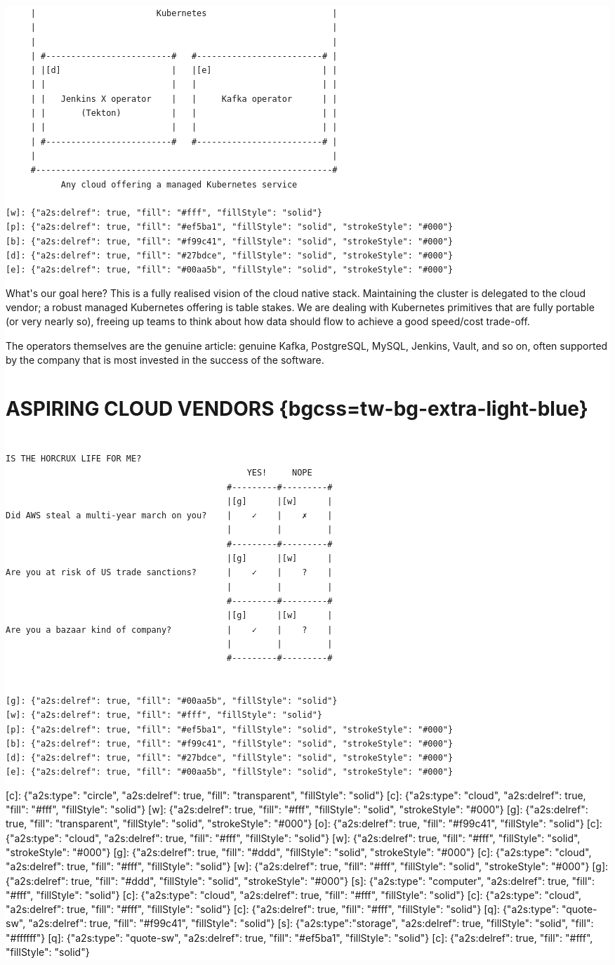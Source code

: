 ```render_a2sketch
     |                        Kubernetes                         |    
     |                                                           |     
     |                                                           |     
     | #-------------------------#   #-------------------------# |     
     | |[d]                      |   |[e]                      | |    
     | |                         |   |                         | |     
     | |   Jenkins X operator    |   |     Kafka operator      | |      
     | |       (Tekton)          |   |                         | |     
     | |                         |   |                         | |     
     | #-------------------------#   #-------------------------# |     
     |                                                           |     
     #-----------------------------------------------------------#     
           Any cloud offering a managed Kubernetes service 

[w]: {"a2s:delref": true, "fill": "#fff", "fillStyle": "solid"}
[p]: {"a2s:delref": true, "fill": "#ef5ba1", "fillStyle": "solid", "strokeStyle": "#000"}
[b]: {"a2s:delref": true, "fill": "#f99c41", "fillStyle": "solid", "strokeStyle": "#000"}
[d]: {"a2s:delref": true, "fill": "#27bdce", "fillStyle": "solid", "strokeStyle": "#000"}
[e]: {"a2s:delref": true, "fill": "#00aa5b", "fillStyle": "solid", "strokeStyle": "#000"}
```

<aside class="notes" data-markdown>
What's our goal here? This is a fully realised vision of the cloud native stack. Maintaining the cluster is delegated to the cloud vendor; a robust managed Kubernetes offering is table stakes. We are dealing with Kubernetes primitives that are fully portable (or very nearly so), freeing up teams to think about how data should flow to achieve a good speed/cost trade-off.

The operators themselves are the genuine article: genuine Kafka, PostgreSQL, MySQL, Jenkins, Vault, and so on, often supported by the company that is most invested in the success of the software.
</aside>

# ASPIRING CLOUD VENDORS {bgcss=tw-bg-extra-light-blue}

```render_a2sketch

IS THE HORCRUX LIFE FOR ME?                                
                                                YES!     NOPE                 
                                            #---------#---------#          
                                            |[g]      |[w]      |          
Did AWS steal a multi-year march on you?    |    ✓    |    ✗    |          
                                            |         |         |          
                                            #---------#---------#          
                                            |[g]      |[w]      |          
Are you at risk of US trade sanctions?      |    ✓    |    ?    |          
                                            |         |         |          
                                            #---------#---------#          
                                            |[g]      |[w]      |          
Are you a bazaar kind of company?           |    ✓    |    ?    |          
                                            |         |         |          
                                            #---------#---------#          
                                                                             

[g]: {"a2s:delref": true, "fill": "#00aa5b", "fillStyle": "solid"}
[w]: {"a2s:delref": true, "fill": "#fff", "fillStyle": "solid"}
[p]: {"a2s:delref": true, "fill": "#ef5ba1", "fillStyle": "solid", "strokeStyle": "#000"}
[b]: {"a2s:delref": true, "fill": "#f99c41", "fillStyle": "solid", "strokeStyle": "#000"}
[d]: {"a2s:delref": true, "fill": "#27bdce", "fillStyle": "solid", "strokeStyle": "#000"}
[e]: {"a2s:delref": true, "fill": "#00aa5b", "fillStyle": "solid", "strokeStyle": "#000"}

```


[c]: {"a2s:type": "circle", "a2s:delref": true, "fill": "transparent", "fillStyle": "solid"}
[c]: {"a2s:type": "cloud", "a2s:delref": true, "fill": "#fff", "fillStyle": "solid"}
[w]: {"a2s:delref": true, "fill": "#fff", "fillStyle": "solid", "strokeStyle": "#000"}
[g]: {"a2s:delref": true, "fill": "transparent", "fillStyle": "solid", "strokeStyle": "#000"}
[o]: {"a2s:delref": true, "fill": "#f99c41", "fillStyle": "solid"}
[c]: {"a2s:type": "cloud", "a2s:delref": true, "fill": "#fff", "fillStyle": "solid"}
[w]: {"a2s:delref": true, "fill": "#fff", "fillStyle": "solid", "strokeStyle": "#000"}
[g]: {"a2s:delref": true, "fill": "#ddd", "fillStyle": "solid", "strokeStyle": "#000"}
[c]: {"a2s:type": "cloud", "a2s:delref": true, "fill": "#fff", "fillStyle": "solid"}
[w]: {"a2s:delref": true, "fill": "#fff", "fillStyle": "solid", "strokeStyle": "#000"}
[g]: {"a2s:delref": true, "fill": "#ddd", "fillStyle": "solid", "strokeStyle": "#000"}
[s]: {"a2s:type": "computer", "a2s:delref": true, "fill": "#fff", "fillStyle": "solid"}
[c]: {"a2s:type": "cloud", "a2s:delref": true, "fill": "#fff", "fillStyle": "solid"}
[c]: {"a2s:type": "cloud", "a2s:delref": true, "fill": "#fff", "fillStyle": "solid"}
[c]: {"a2s:delref": true, "fill": "#fff", "fillStyle": "solid"}
[q]: {"a2s:type": "quote-sw", "a2s:delref": true, "fill": "#f99c41", "fillStyle": "solid"}
[s]: {"a2s:type":"storage", "a2s:delref": true, "fillStyle": "solid", "fill": "#ffffff"}
[q]: {"a2s:type": "quote-sw", "a2s:delref": true, "fill": "#ef5ba1", "fillStyle": "solid"}
[c]: {"a2s:delref": true, "fill": "#fff", "fillStyle": "solid"}